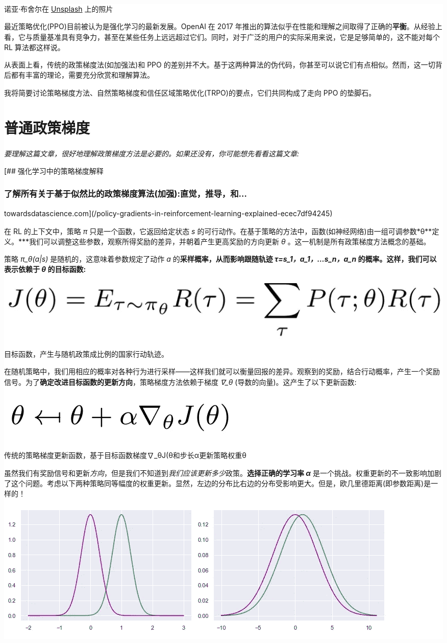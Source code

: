 诺亚·布舍尔在 [Unsplash](https://unsplash.com?utm_source=medium&utm_medium=referral) 上的照片

最近策略优化(PPO)目前被认为是强化学习的最新发展。OpenAI 在 2017 年推出的算法似乎在性能和理解之间取得了正确的**平衡**。从经验上看，它与质量基准具有竞争力，甚至在某些任务上远远超过它们。同时，对于广泛的用户的实际采用来说，它是足够简单的，这不能对每个 RL 算法都这样说。

从表面上看，传统的政策梯度法(如加强法)和 PPO 的差别并不大。基于这两种算法的伪代码，你甚至可以说它们有点相似。然而，这一切背后都有丰富的理论，需要充分欣赏和理解算法。

我将简要讨论策略梯度方法、自然策略梯度和信任区域策略优化(TRPO)的要点，它们共同构成了走向 PPO 的垫脚石。

# 普通政策梯度

*要理解这篇文章，很好地理解政策梯度方法是必要的。如果还没有，你可能想先看看这篇文章:*

[](/policy-gradients-in-reinforcement-learning-explained-ecec7df94245) [## 强化学习中的策略梯度解释

### 了解所有关于基于似然比的政策梯度算法(加强):直觉，推导，和…

towardsdatascience.com](/policy-gradients-in-reinforcement-learning-explained-ecec7df94245) 

在 RL 的上下文中，策略 *π* 只是一个函数，它返回给定状态 *s* 的可行动作。在基于策略的方法中，函数(如神经网络)由一组可调参数*θ**定义。***我们可以调整这些参数，观察所得奖励的差异，并朝着产生更高奖励的方向更新 *θ* 。这一机制是所有政策梯度方法概念的基础。

策略 *π_θ(a|s)* 是随机的，这意味着参数规定了动作 *a* 的**采样概率，从而影响跟随轨迹 *τ=s_1，a_1，…s_n，a_n* 的概率。这样，我们可以表示依赖于 *θ* 的目标函数:**

![](img/42cce7f5fe086e13f717a00de7f63635.png)

目标函数，产生与随机政策成比例的国家行动轨迹。

在随机策略中，我们用相应的概率对各种行为进行采样——这样我们就可以衡量回报的差异。观察到的奖励，结合行动概率，产生一个奖励信号。为了**确定改进目标函数的更新方向**，策略梯度方法依赖于梯度 *∇_θ* (导数的向量)。这产生了以下更新函数:

![](img/0f452ca259da52230dadd302edcc7084.png)

传统的策略梯度更新函数，基于目标函数梯度∇_θJ(θ和步长α更新策略权重θ

虽然我们有奖励信号和更新*方向*，但是我们不知道到*我们应该更新多少*政策。**选择正确的学习率 *α*** 是一个挑战。权重更新的不一致影响加剧了这个问题。考虑以下两种策略同等幅度的权重更新。显然，左边的分布比右边的分布受影响更大。但是，欧几里德距离(即参数距离)是一样的！

![](img/9365ebbe6924ef2375fe3413a85dba88.png)
